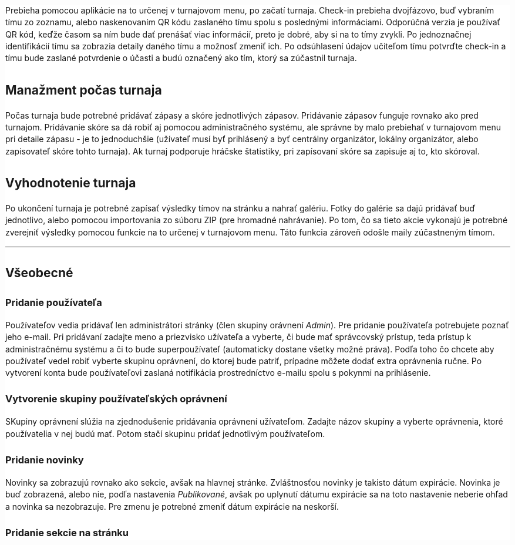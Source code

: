 Prebieha pomocou aplikácie na to určenej v turnajovom menu, po začatí turnaja. Check-in prebieha dvojfázovo, buď vybraním tímu zo zoznamu, alebo naskenovaním QR kódu zaslaného tímu spolu s poslednými informáciami. Odporúčná verzia je používať QR kód, keďže časom sa ním bude dať prenášať viac informácií, preto je dobré, aby si na to tímy zvykli. Po jednoznačnej identifikácií tímu sa zobrazia detaily daného tímu a možnosť zmeniť ich. Po odsúhlasení údajov učiteľom tímu potvrďte check-in a tímu bude zaslané potvrdenie o účasti a budú označený ako tím, ktorý sa zúčastnil turnaja.

## Manažment počas turnaja

Počas turnaja bude potrebné pridávať zápasy a skóre jednotlivých zápasov. Pridávanie zápasov funguje rovnako ako pred turnajom. Pridávanie skóre sa dá robiť aj pomocou administračného systému, ale správne by malo prebiehať v turnajovom menu pri detaile zápasu - je to jednoduchšie (užívateľ musí byť prihlásený a byť centrálny organizátor, lokálny organizátor, alebo zapisovateľ skóre tohto turnaja). Ak turnaj podporuje hráčske štatistiky, pri zapísovaní skóre sa zapisuje aj to, kto skóroval.

## Vyhodnotenie turnaja

Po ukončení turnaja je potrebné zapísať výsledky tímov na stránku a nahrať galériu. Fotky do galérie sa dajú pridávať buď jednotlivo, alebo pomocou importovania zo súboru ZIP (pre hromadné nahrávanie). Po tom, čo sa tieto akcie vykonajú je potrebné zverejniť výsledky pomocou funkcie na to určenej v turnajovom menu. Táto funkcia zároveň odošle maily zúčastneným tímom.

***

## Všeobecné

### Pridanie používateľa

Používateľov vedia pridávať len administrátori stránky (člen skupiny orávnení _Admin_). Pre pridanie používateľa potrebujete poznať jeho e-mail. Pri pridávaní zadajte meno a priezvisko užívateľa a vyberte, či bude mať správcovský prístup, teda prístup k administračnému systému a či to bude superpoužívateľ (automaticky dostane všetky možné práva). Podľa toho čo chcete aby používateľ vedel robiť vyberte skupinu oprávnení, do ktorej bude patriť, prípadne môžete dodať extra oprávnenia ručne. Po vytvorení konta bude používateľovi zaslaná notifikácia prostredníctvo e-mailu spolu s pokynmi na prihlásenie.

### Vytvorenie skupiny používateľských oprávnení

SKupiny oprávnení slúžia na zjednodušenie pridávania oprávnení užívateľom. Zadajte názov skupiny a vyberte oprávnenia, ktoré používatelia v nej budú mať. Potom stačí skupinu pridať jednotlivým používateľom.

### Pridanie novinky

Novinky sa zobrazujú rovnako ako sekcie, avšak na hlavnej stránke. Zvláštnosťou novinky je takisto dátum expirácie. Novinka je buď zobrazená, alebo nie, podľa nastavenia _Publikované_, avšak po uplynutí dátumu expirácie sa na toto nastavenie neberie ohľad a novinka sa nezobrazuje. Pre zmenu je potrebné zmeniť dátum expirácie na neskorší.

### Pridanie sekcie na stránku
